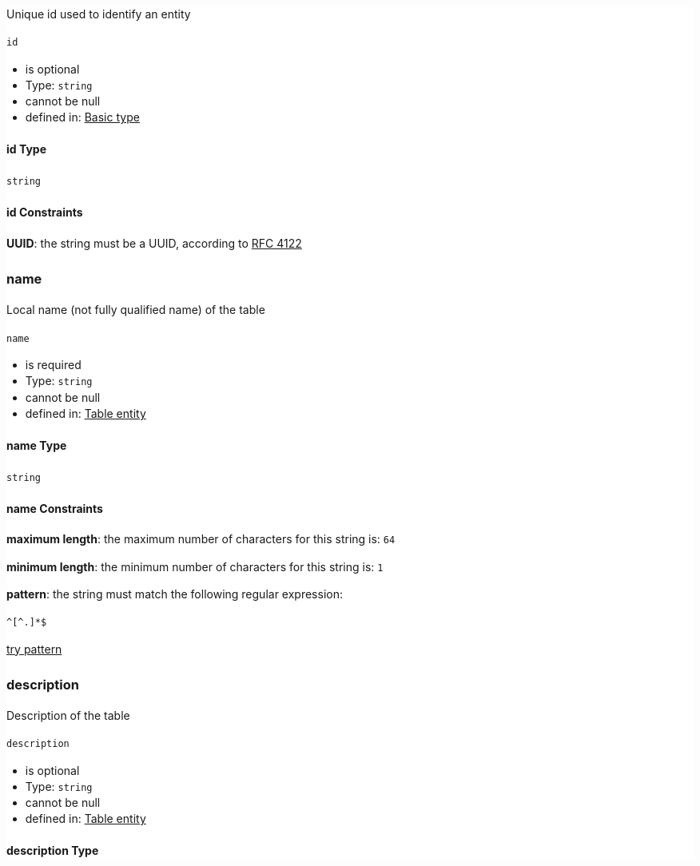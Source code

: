 Unique id used to identify an entity

`id`

* is optional
* Type: `string`
* cannot be null
* defined in: [Basic type](../types/basic.md#basic-definitions-uuid)

#### id Type

`string`

#### id Constraints

**UUID**: the string must be a UUID, according to [RFC 4122](https://tools.ietf.org/html/rfc4122)

### name

Local name \(not fully qualified name\) of the table

`name`

* is required
* Type: `string`
* cannot be null
* defined in: [Table entity](table.md#table-properties-name)

#### name Type

`string`

#### name Constraints

**maximum length**: the maximum number of characters for this string is: `64`

**minimum length**: the minimum number of characters for this string is: `1`

**pattern**: the string must match the following regular expression:

```text
^[^.]*$
```

[try pattern](https://regexr.com/?expression=%5E%5B%5E.%5D*%24)

### description

Description of the table

`description`

* is optional
* Type: `string`
* cannot be null
* defined in: [Table entity](table.md#table-properties-description)

#### description Type
